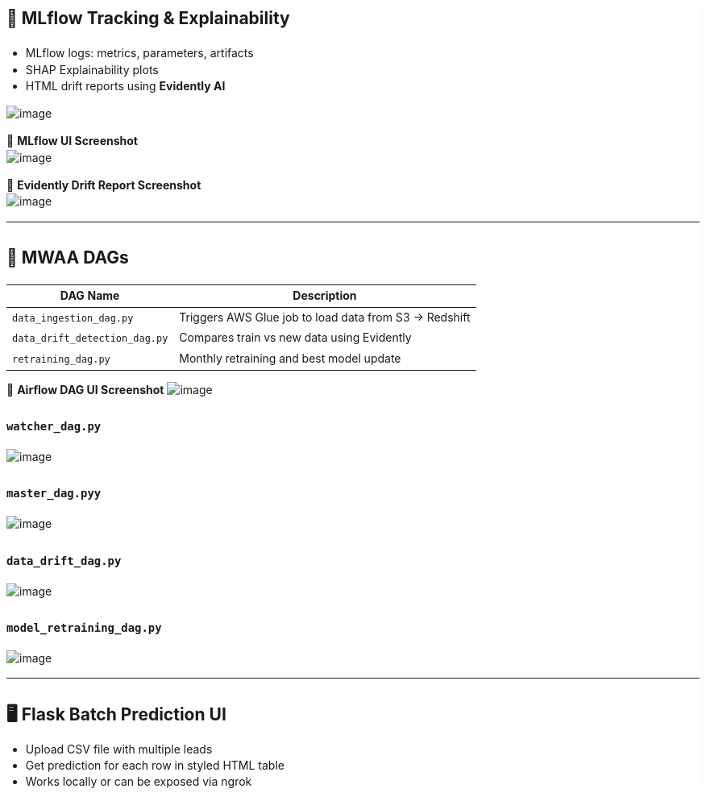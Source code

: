 
## 🧪 MLflow Tracking & Explainability

- MLflow logs: metrics, parameters, artifacts
- SHAP Explainability plots
- HTML drift reports using **Evidently AI**
<img width="940" height="505" alt="image" src="https://github.com/user-attachments/assets/ecda4070-243f-47c2-8f9a-079ebaaec886" />

📸 **MLflow UI Screenshot**  
<img width="940" height="508" alt="image" src="https://github.com/user-attachments/assets/3d397b96-9d1b-442b-90db-3a512076b83c" />

📸 **Evidently Drift Report Screenshot**  
<img width="1919" height="1034" alt="image" src="https://github.com/user-attachments/assets/350249a0-1885-4ea8-a41c-490d1daf6bdb" />

---

## 🔁 MWAA DAGs

| DAG Name | Description |
|----------|-------------|
| `data_ingestion_dag.py` | Triggers AWS Glue job to load data from S3 → Redshift |
| `data_drift_detection_dag.py` | Compares train vs new data using Evidently |
| `retraining_dag.py` | Monthly retraining and best model update |

📸 **Airflow DAG UI Screenshot**
<img width="970" height="497" alt="image" src="https://github.com/user-attachments/assets/cb40fc9c-8b1c-45bd-8fdf-98aaf2138e23" />

### `watcher_dag.py`
<img width="970" height="479" alt="image" src="https://github.com/user-attachments/assets/485c0981-b1df-4d8c-8a0a-fc17f6ce490e" />

### `master_dag.pyy`
<img width="1044" height="522" alt="image" src="https://github.com/user-attachments/assets/0a52e8b5-8d1c-42fb-8915-e51f684b4bcf" />


### `data_drift_dag.py`
<img width="1016" height="470" alt="image" src="https://github.com/user-attachments/assets/207a8104-9927-4e99-bd4e-2a7a670c2410" />

 ### `model_retraining_dag.py`
 <img width="1051" height="502" alt="image" src="https://github.com/user-attachments/assets/9cf66001-0c3b-40b8-8a66-637ceeec3170" />

---

## 🖥️ Flask Batch Prediction UI

- Upload CSV file with multiple leads
- Get prediction for each row in styled HTML table
- Works locally or can be exposed via ngrok
